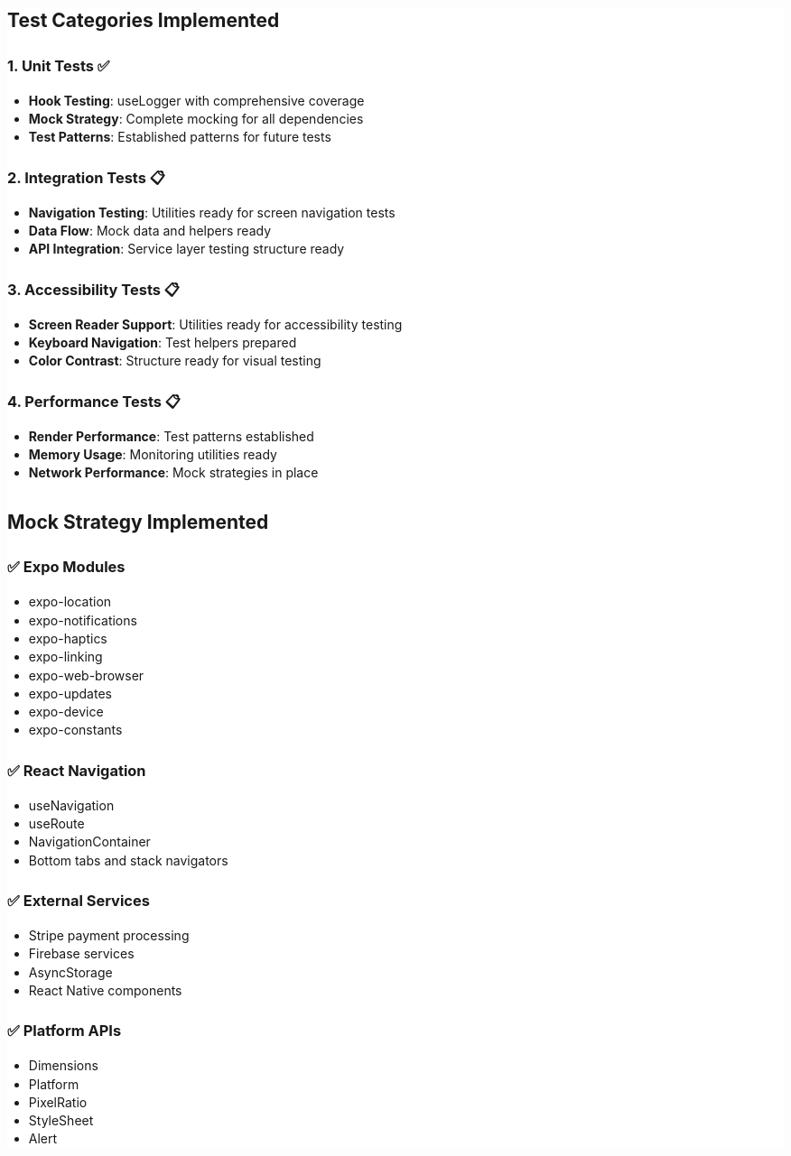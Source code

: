 ## Test Categories Implemented

### 1. Unit Tests ✅
- **Hook Testing**: useLogger with comprehensive coverage
- **Mock Strategy**: Complete mocking for all dependencies
- **Test Patterns**: Established patterns for future tests

### 2. Integration Tests 📋
- **Navigation Testing**: Utilities ready for screen navigation tests
- **Data Flow**: Mock data and helpers ready
- **API Integration**: Service layer testing structure ready

### 3. Accessibility Tests 📋
- **Screen Reader Support**: Utilities ready for accessibility testing
- **Keyboard Navigation**: Test helpers prepared
- **Color Contrast**: Structure ready for visual testing

### 4. Performance Tests 📋
- **Render Performance**: Test patterns established
- **Memory Usage**: Monitoring utilities ready
- **Network Performance**: Mock strategies in place

## Mock Strategy Implemented

### ✅ Expo Modules
- expo-location
- expo-notifications
- expo-haptics
- expo-linking
- expo-web-browser
- expo-updates
- expo-device
- expo-constants

### ✅ React Navigation
- useNavigation
- useRoute
- NavigationContainer
- Bottom tabs and stack navigators

### ✅ External Services
- Stripe payment processing
- Firebase services
- AsyncStorage
- React Native components

### ✅ Platform APIs
- Dimensions
- Platform
- PixelRatio
- StyleSheet
- Alert
